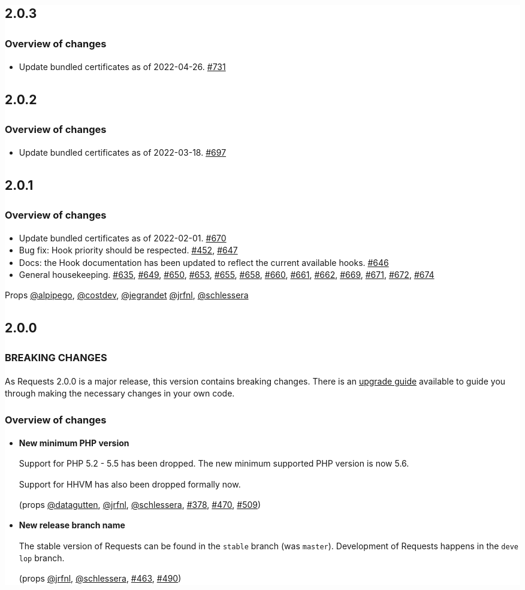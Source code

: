 [#763]: https://github.com/WordPress/Requests/pull/763

2.0.3
-----

### Overview of changes
- Update bundled certificates as of 2022-04-26. [#731]

[#731]: https://github.com/WordPress/Requests/pull/731

2.0.2
-----

### Overview of changes
- Update bundled certificates as of 2022-03-18. [#697]

[#697]: https://github.com/WordPress/Requests/pull/697

2.0.1
-----

### Overview of changes
- Update bundled certificates as of 2022-02-01. [#670]
- Bug fix: Hook priority should be respected. [#452], [#647]
- Docs: the Hook documentation has been updated to reflect the current available hooks. [#646]
- General housekeeping. [#635], [#649], [#650], [#653], [#655], [#658], [#660], [#661], [#662], [#669], [#671], [#672], [#674]

Props [@alpipego][gh-alpipego], [@costdev][gh-costdev], [@jegrandet][gh-jegrandet] [@jrfnl][gh-jrfnl], [@schlessera][gh-schlessera]

[#674]: https://github.com/WordPress/Requests/pull/674
[#672]: https://github.com/WordPress/Requests/pull/672
[#671]: https://github.com/WordPress/Requests/pull/671
[#670]: https://github.com/WordPress/Requests/pull/670
[#669]: https://github.com/WordPress/Requests/pull/669
[#662]: https://github.com/WordPress/Requests/pull/662
[#661]: https://github.com/WordPress/Requests/pull/661
[#660]: https://github.com/WordPress/Requests/pull/660
[#658]: https://github.com/WordPress/Requests/pull/658
[#655]: https://github.com/WordPress/Requests/pull/655
[#653]: https://github.com/WordPress/Requests/pull/653
[#650]: https://github.com/WordPress/Requests/pull/650
[#649]: https://github.com/WordPress/Requests/pull/649
[#647]: https://github.com/WordPress/Requests/pull/647
[#646]: https://github.com/WordPress/Requests/pull/646
[#635]: https://github.com/WordPress/Requests/issues/635
[#452]: https://github.com/WordPress/Requests/issues/452


2.0.0
-----

### BREAKING CHANGES

As Requests 2.0.0 is a major release, this version contains breaking changes. There is an [upgrade guide](https://requests.ryanmccue.info/docs/upgrading.html) available to guide you through making the necessary changes in your own code.

### Overview of changes

- **New minimum PHP version**

  Support for PHP 5.2 - 5.5 has been dropped. The new minimum supported PHP version is now 5.6.

  Support for HHVM has also been dropped formally now.

  (props [@datagutten][gh-datagutten], [@jrfnl][gh-jrfnl], [@schlessera][gh-schlessera], [#378][gh-378], [#470][gh-470], [#509][gh-509])

- **New release branch name**

  The stable version of Requests can be found in the `stable` branch (was `master`).
  Development of Requests happens in the `develop` branch.

  (props [@jrfnl][gh-jrfnl], [@schlessera][gh-schlessera], [#463][gh-463], [#490][gh-490])


[#839]: https://github.com/WordPress/Requests/pull/839
[#656]: https://github.com/WordPress/Requests/pull/656
[#657]: https://github.com/WordPress/Requests/pull/657
[#821]: https://github.com/WordPress/Requests/pull/821
[#823]: https://github.com/WordPress/Requests/pull/823
[#827]: https://github.com/WordPress/Requests/pull/827
[#809]: https://github.com/WordPress/Requests/pull/809
[#779]: https://github.com/WordPress/Requests/pull/779
[#785]: https://github.com/WordPress/Requests/pull/785
[#791]: https://github.com/WordPress/Requests/pull/791
[#769]: https://github.com/WordPress/Requests/pull/769
[gh-642]: https://github.com/WordPress/Requests/pull/642
[gh-640]: https://github.com/WordPress/Requests/pull/640
[gh-634]: https://github.com/WordPress/Requests/pull/634
[gh-632]: https://github.com/WordPress/Requests/pull/632
[gh-630]: https://github.com/WordPress/Requests/pull/630
[gh-629]: https://github.com/WordPress/Requests/pull/629
[gh-626]: https://github.com/WordPress/Requests/pull/626
[gh-625]: https://github.com/WordPress/Requests/pull/625
[gh-623]: https://github.com/WordPress/Requests/pull/623
[gh-622]: https://github.com/WordPress/Requests/pull/622
[gh-621]: https://github.com/WordPress/Requests/pull/621
[gh-620]: https://github.com/WordPress/Requests/pull/620
[gh-618]: https://github.com/WordPress/Requests/pull/618
[gh-617]: https://github.com/WordPress/Requests/pull/617
[gh-616]: https://github.com/WordPress/Requests/pull/616
[gh-615]: https://github.com/WordPress/Requests/pull/615
[gh-614]: https://github.com/WordPress/Requests/pull/614
[gh-613]: https://github.com/WordPress/Requests/pull/613
[gh-612]: https://github.com/WordPress/Requests/pull/612
[gh-611]: https://github.com/WordPress/Requests/pull/611
[gh-610]: https://github.com/WordPress/Requests/pull/610
[gh-609]: https://github.com/WordPress/Requests/pull/609
[gh-608]: https://github.com/WordPress/Requests/pull/608
[gh-607]: https://github.com/WordPress/Requests/pull/607
[gh-606]: https://github.com/WordPress/Requests/pull/606
[gh-605]: https://github.com/WordPress/Requests/pull/605
[gh-604]: https://github.com/WordPress/Requests/pull/604
[gh-603]: https://github.com/WordPress/Requests/pull/603
[gh-602]: https://github.com/WordPress/Requests/pull/602
[gh-601]: https://github.com/WordPress/Requests/pull/601
[gh-599]: https://github.com/WordPress/Requests/pull/599
[gh-595]: https://github.com/WordPress/Requests/pull/595
[gh-594]: https://github.com/WordPress/Requests/pull/594
[gh-593]: https://github.com/WordPress/Requests/issues/593
[gh-592]: https://github.com/WordPress/Requests/pull/592
[gh-591]: https://github.com/WordPress/Requests/pull/591
[gh-590]: https://github.com/WordPress/Requests/issues/590
[gh-588]: https://github.com/WordPress/Requests/pull/588
[gh-587]: https://github.com/WordPress/Requests/pull/587
[gh-586]: https://github.com/WordPress/Requests/pull/586
[gh-583]: https://github.com/WordPress/Requests/pull/583
[gh-581]: https://github.com/WordPress/Requests/pull/581
[gh-579]: https://github.com/WordPress/Requests/pull/579
[gh-578]: https://github.com/WordPress/Requests/pull/578
[gh-577]: https://github.com/WordPress/Requests/pull/577
[gh-575]: https://github.com/WordPress/Requests/pull/575
[gh-574]: https://github.com/WordPress/Requests/pull/574
[gh-573]: https://github.com/WordPress/Requests/pull/573
[gh-572]: https://github.com/WordPress/Requests/pull/572
[gh-571]: https://github.com/WordPress/Requests/pull/571
[gh-569]: https://github.com/WordPress/Requests/pull/569
[gh-566]: https://github.com/WordPress/Requests/pull/566
[gh-563]: https://github.com/WordPress/Requests/pull/563
[gh-562]: https://github.com/WordPress/Requests/pull/562
[gh-561]: https://github.com/WordPress/Requests/pull/561
[gh-560]: https://github.com/WordPress/Requests/pull/560
[gh-559]: https://github.com/WordPress/Requests/pull/559
[gh-558]: https://github.com/WordPress/Requests/pull/558
[gh-557]: https://github.com/WordPress/Requests/pull/557
[gh-556]: https://github.com/WordPress/Requests/pull/556
[gh-555]: https://github.com/WordPress/Requests/pull/555
[gh-554]: https://github.com/WordPress/Requests/pull/554
[gh-553]: https://github.com/WordPress/Requests/pull/553
[gh-552]: https://github.com/WordPress/Requests/pull/552
[gh-551]: https://github.com/WordPress/Requests/pull/551
[gh-550]: https://github.com/WordPress/Requests/pull/550
[gh-549]: https://github.com/WordPress/Requests/pull/549
[gh-548]: https://github.com/WordPress/Requests/pull/548
[gh-547]: https://github.com/WordPress/Requests/pull/547
[gh-545]: https://github.com/WordPress/Requests/pull/545
[gh-544]: https://github.com/WordPress/Requests/pull/544
[gh-543]: https://github.com/WordPress/Requests/pull/543
[gh-542]: https://github.com/WordPress/Requests/pull/542
[gh-541]: https://github.com/WordPress/Requests/pull/541
[gh-540]: https://github.com/WordPress/Requests/pull/540
[gh-539]: https://github.com/WordPress/Requests/pull/539
[gh-538]: https://github.com/WordPress/Requests/pull/538
[gh-537]: https://github.com/WordPress/Requests/pull/537
[gh-536]: https://github.com/WordPress/Requests/pull/536
[gh-535]: https://github.com/WordPress/Requests/pull/535
[gh-534]: https://github.com/WordPress/Requests/pull/534
[gh-533]: https://github.com/WordPress/Requests/issues/533
[gh-532]: https://github.com/WordPress/Requests/pull/532
[gh-531]: https://github.com/WordPress/Requests/pull/531
[gh-528]: https://github.com/WordPress/Requests/pull/528
[gh-526]: https://github.com/WordPress/Requests/pull/526
[gh-525]: https://github.com/WordPress/Requests/pull/525
[gh-524]: https://github.com/WordPress/Requests/pull/524
[gh-523]: https://github.com/WordPress/Requests/pull/523
[gh-522]: https://github.com/WordPress/Requests/pull/522
[gh-521]: https://github.com/WordPress/Requests/pull/521
[gh-520]: https://github.com/WordPress/Requests/pull/520
[gh-519]: https://github.com/WordPress/Requests/pull/519
[gh-517]: https://github.com/WordPress/Requests/pull/517
[gh-516]: https://github.com/WordPress/Requests/pull/516
[gh-515]: https://github.com/WordPress/Requests/issues/515
[gh-514]: https://github.com/WordPress/Requests/issues/514
[gh-513]: https://github.com/WordPress/Requests/issues/513
[gh-512]: https://github.com/WordPress/Requests/issues/512
[gh-511]: https://github.com/WordPress/Requests/pull/511
[gh-510]: https://github.com/WordPress/Requests/pull/510
[gh-509]: https://github.com/WordPress/Requests/pull/509
[gh-508]: https://github.com/WordPress/Requests/pull/508
[gh-506]: https://github.com/WordPress/Requests/pull/506
[gh-505]: https://github.com/WordPress/Requests/pull/505
[gh-504]: https://github.com/WordPress/Requests/pull/504
[gh-503]: https://github.com/WordPress/Requests/pull/503
[gh-501]: https://github.com/WordPress/Requests/pull/501
[gh-500]: https://github.com/WordPress/Requests/pull/500
[gh-499]: https://github.com/WordPress/Requests/pull/499
[gh-498]: https://github.com/WordPress/Requests/issues/498
[gh-498]: https://github.com/WordPress/Requests/issues/495
[gh-492]: https://github.com/WordPress/Requests/pull/492
[gh-491]: https://github.com/WordPress/Requests/pull/491
[gh-490]: https://github.com/WordPress/Requests/pull/490
[gh-489]: https://github.com/WordPress/Requests/pull/489
[gh-488]: https://github.com/WordPress/Requests/pull/488
[gh-480]: https://github.com/WordPress/Requests/issues/480
[gh-476]: https://github.com/WordPress/Requests/issues/476
[gh-472]: https://github.com/WordPress/Requests/issues/472
[gh-470]: https://github.com/WordPress/Requests/pull/470
[gh-466]: https://github.com/WordPress/Requests/issues/466
[gh-463]: https://github.com/WordPress/Requests/issues/463
[gh-460]: https://github.com/WordPress/Requests/issues/460
[gh-459]: https://github.com/WordPress/Requests/issues/459
[gh-447]: https://github.com/WordPress/Requests/pull/447
[gh-446]: https://github.com/WordPress/Requests/pull/446
[gh-444]: https://github.com/WordPress/Requests/pull/444
[gh-379]: https://github.com/WordPress/Requests/pull/379
[gh-378]: https://github.com/WordPress/Requests/issues/378
[gh-309]: https://github.com/WordPress/Requests/pull/309
[gh-301]: https://github.com/WordPress/Requests/issues/301
[gh-251]: https://github.com/WordPress/Requests/pull/251
[gh-250]: https://github.com/WordPress/Requests/issues/250
[gh-214]: https://github.com/WordPress/Requests/pull/214
[gh-167]: https://github.com/WordPress/Requests/issues/167
[gh-477]: https://github.com/WordPress/Requests/issues/477
[gh-478]: https://github.com/WordPress/Requests/issues/478
[gh-479]: https://github.com/WordPress/Requests/issues/479
[gh-481]: https://github.com/WordPress/Requests/issues/481
[gh-482]: https://github.com/WordPress/Requests/issues/482
[gh-483]: https://github.com/WordPress/Requests/issues/483
[gh-484]: https://github.com/WordPress/Requests/issues/484
[gh-485]: https://github.com/WordPress/Requests/issues/485
[gh-194]: https://github.com/WordPress/Requests/issues/194
[gh-238]: https://github.com/WordPress/Requests/issues/238
[gh-248]: https://github.com/WordPress/Requests/issues/248
[gh-249]: https://github.com/WordPress/Requests/issues/249
[gh-263]: https://github.com/WordPress/Requests/issues/263
[gh-280]: https://github.com/WordPress/Requests/issues/280
[gh-296]: https://github.com/WordPress/Requests/issues/296
[gh-298]: https://github.com/WordPress/Requests/issues/298
[gh-302]: https://github.com/WordPress/Requests/issues/302
[gh-303]: https://github.com/WordPress/Requests/issues/303
[gh-310]: https://github.com/WordPress/Requests/issues/310
[gh-311]: https://github.com/WordPress/Requests/issues/311
[gh-318]: https://github.com/WordPress/Requests/issues/318
[gh-328]: https://github.com/WordPress/Requests/issues/328
[gh-334]: https://github.com/WordPress/Requests/issues/334
[gh-335]: https://github.com/WordPress/Requests/issues/335
[gh-339]: https://github.com/WordPress/Requests/issues/339
[gh-345]: https://github.com/WordPress/Requests/issues/345
[gh-346]: https://github.com/WordPress/Requests/issues/346
[gh-351]: https://github.com/WordPress/Requests/issues/351
[gh-352]: https://github.com/WordPress/Requests/issues/352
[gh-353]: https://github.com/WordPress/Requests/issues/353
[gh-354]: https://github.com/WordPress/Requests/issues/354
[gh-355]: https://github.com/WordPress/Requests/issues/355
[gh-356]: https://github.com/WordPress/Requests/issues/356
[gh-358]: https://github.com/WordPress/Requests/issues/358
[gh-359]: https://github.com/WordPress/Requests/issues/359
[gh-360]: https://github.com/WordPress/Requests/issues/360
[gh-361]: https://github.com/WordPress/Requests/issues/361
[gh-362]: https://github.com/WordPress/Requests/issues/362
[gh-363]: https://github.com/WordPress/Requests/issues/363
[gh-364]: https://github.com/WordPress/Requests/issues/364
[gh-366]: https://github.com/WordPress/Requests/issues/366
[gh-367]: https://github.com/WordPress/Requests/issues/367
[gh-367]: https://github.com/WordPress/Requests/issues/367
[gh-368]: https://github.com/WordPress/Requests/issues/368
[gh-370]: https://github.com/WordPress/Requests/issues/370
[gh-385]: https://github.com/WordPress/Requests/issues/385
[gh-386]: https://github.com/WordPress/Requests/issues/386
[gh-387]: https://github.com/WordPress/Requests/issues/387
[gh-388]: https://github.com/WordPress/Requests/issues/388
[gh-396]: https://github.com/WordPress/Requests/issues/396
[gh-397]: https://github.com/WordPress/Requests/issues/397
[gh-398]: https://github.com/WordPress/Requests/issues/398
[gh-399]: https://github.com/WordPress/Requests/issues/399
[gh-400]: https://github.com/WordPress/Requests/issues/400
[gh-401]: https://github.com/WordPress/Requests/issues/401
[gh-402]: https://github.com/WordPress/Requests/issues/402
[gh-403]: https://github.com/WordPress/Requests/issues/403
[gh-404]: https://github.com/WordPress/Requests/issues/404
[gh-405]: https://github.com/WordPress/Requests/issues/405
[gh-406]: https://github.com/WordPress/Requests/issues/406
[gh-408]: https://github.com/WordPress/Requests/issues/408
[gh-409]: https://github.com/WordPress/Requests/issues/409
[gh-410]: https://github.com/WordPress/Requests/issues/410
[gh-411]: https://github.com/WordPress/Requests/issues/411
[gh-412]: https://github.com/WordPress/Requests/issues/412
[gh-413]: https://github.com/WordPress/Requests/issues/413
[gh-414]: https://github.com/WordPress/Requests/issues/414
[gh-415]: https://github.com/WordPress/Requests/issues/415
[gh-416]: https://github.com/WordPress/Requests/issues/416
[gh-417]: https://github.com/WordPress/Requests/issues/417
[gh-421]: https://github.com/WordPress/Requests/issues/421
[gh-422]: https://github.com/WordPress/Requests/issues/422
[gh-423]: https://github.com/WordPress/Requests/issues/423
[gh-424]: https://github.com/WordPress/Requests/issues/424
[gh-425]: https://github.com/WordPress/Requests/issues/425
[gh-426]: https://github.com/WordPress/Requests/issues/426
[gh-428]: https://github.com/WordPress/Requests/issues/428
[gh-434]: https://github.com/WordPress/Requests/issues/434
[gh-436]: https://github.com/WordPress/Requests/issues/436
[gh-439]: https://github.com/WordPress/Requests/issues/439
[gh-440]: https://github.com/WordPress/Requests/issues/440
[gh-441]: https://github.com/WordPress/Requests/issues/441
[gh-443]: https://github.com/WordPress/Requests/issues/443
[gh-445]: https://github.com/WordPress/Requests/issues/445
[gh-448]: https://github.com/WordPress/Requests/issues/448
[gh-451]: https://github.com/WordPress/Requests/issues/451
[gh-453]: https://github.com/WordPress/Requests/issues/453
[gh-454]: https://github.com/WordPress/Requests/issues/454
[gh-456]: https://github.com/WordPress/Requests/issues/456
[gh-457]: https://github.com/WordPress/Requests/issues/457
[gh-458]: https://github.com/WordPress/Requests/issues/458
[gh-461]: https://github.com/WordPress/Requests/issues/461
[gh-462]: https://github.com/WordPress/Requests/issues/462
[gh-464]: https://github.com/WordPress/Requests/issues/464
[gh-465]: https://github.com/WordPress/Requests/issues/465
[gh-467]: https://github.com/WordPress/Requests/issues/467
[gh-468]: https://github.com/WordPress/Requests/issues/468
[gh-469]: https://github.com/WordPress/Requests/issues/469
[gh-471]: https://github.com/WordPress/Requests/issues/471
[gh-3]: https://github.com/WordPress/Requests/issues/3
[gh-75]: https://github.com/WordPress/Requests/issues/75
[gh-86]: https://github.com/WordPress/Requests/issues/86
[gh-92]: https://github.com/WordPress/Requests/issues/92
[gh-97]: https://github.com/WordPress/Requests/issues/97
[gh-99]: https://github.com/WordPress/Requests/issues/99
[gh-101]: https://github.com/WordPress/Requests/issues/101
[gh-103]: https://github.com/WordPress/Requests/issues/103
[gh-104]: https://github.com/WordPress/Requests/issues/104
[gh-106]: https://github.com/WordPress/Requests/issues/106
[gh-107]: https://github.com/WordPress/Requests/issues/107
[gh-112]: https://github.com/WordPress/Requests/issues/112
[gh-113]: https://github.com/WordPress/Requests/issues/113
[gh-120]: https://github.com/WordPress/Requests/issues/120
[gh-124]: https://github.com/WordPress/Requests/issues/124
[gh-128]: https://github.com/WordPress/Requests/issues/128
[gh-130]: https://github.com/WordPress/Requests/issues/130
[gh-132]: https://github.com/WordPress/Requests/issues/132
[gh-136]: https://github.com/WordPress/Requests/issues/136
[gh-148]: https://github.com/WordPress/Requests/issues/148
[gh-150]: https://github.com/WordPress/Requests/issues/150
[gh-156]: https://github.com/WordPress/Requests/issues/156
[gh-158]: https://github.com/WordPress/Requests/issues/158
[gh-162]: https://github.com/WordPress/Requests/issues/162
[gh-164]: https://github.com/WordPress/Requests/issues/164
[gh-170]: https://github.com/WordPress/Requests/issues/170
[gh-172]: https://github.com/WordPress/Requests/issues/172
[gh-174]: https://github.com/WordPress/Requests/issues/174
[gh-176]: https://github.com/WordPress/Requests/issues/176
[gh-177]: https://github.com/WordPress/Requests/issues/177
[gh-179]: https://github.com/WordPress/Requests/issues/179
[gh-180]: https://github.com/WordPress/Requests/issues/180
[gh-181]: https://github.com/WordPress/Requests/issues/181
[gh-183]: https://github.com/WordPress/Requests/issues/183
[gh-184]: https://github.com/WordPress/Requests/issues/184
[gh-185]: https://github.com/WordPress/Requests/issues/185
[gh-186]: https://github.com/WordPress/Requests/issues/186
[gh-187]: https://github.com/WordPress/Requests/issues/187
[gh-188]: https://github.com/WordPress/Requests/issues/188
[gh-194]: https://github.com/WordPress/Requests/issues/194
[gh-196]: https://github.com/WordPress/Requests/issues/196
[gh-200]: https://github.com/WordPress/Requests/issues/200
[gh-202]: https://github.com/WordPress/Requests/issues/202
[gh-203]: https://github.com/WordPress/Requests/issues/203
[gh-205]: https://github.com/WordPress/Requests/issues/205
[gh-206]: https://github.com/WordPress/Requests/issues/206
[gh-207]: https://github.com/WordPress/Requests/issues/207
[gh-210]: https://github.com/WordPress/Requests/issues/210
[gh-211]: https://github.com/WordPress/Requests/issues/211
[gh-215]: https://github.com/WordPress/Requests/issues/215
[gh-216]: https://github.com/WordPress/Requests/issues/216
[gh-217]: https://github.com/WordPress/Requests/issues/217
[gh-219]: https://github.com/WordPress/Requests/issues/219
[gh-223]: https://github.com/WordPress/Requests/issues/223
[gh-224]: https://github.com/WordPress/Requests/issues/224
[gh-227]: https://github.com/WordPress/Requests/issues/227
[gh-230]: https://github.com/WordPress/Requests/issues/230
[gh-236]: https://github.com/WordPress/Requests/issues/236
[gh-237]: https://github.com/WordPress/Requests/issues/237
[gh-238]: https://github.com/WordPress/Requests/issues/238
[gh-239]: https://github.com/WordPress/Requests/issues/239
[gh-240]: https://github.com/WordPress/Requests/issues/240
[docs/proxy]: https://requests.ryanmccue.info/docs/proxy.html
[docs/usage-advanced]: https://requests.ryanmccue.info/docs/usage-advanced.html
[#1]: https://github.com/WordPress/Requests/issues/1
[#2]: https://github.com/WordPress/Requests/issues/2
[#3]: https://github.com/WordPress/Requests/issues/3
[#6]: https://github.com/WordPress/Requests/issues/6
[#9]: https://github.com/WordPress/Requests/issues/9
[#23]: https://github.com/WordPress/Requests/issues/23
[#62]: https://github.com/WordPress/Requests/issues/62
[#63]: https://github.com/WordPress/Requests/issues/63
[#64]: https://github.com/WordPress/Requests/issues/64
[#70]: https://github.com/WordPress/Requests/issues/70
[gh-aaronjorbin]: https://github.com/aaronjorbin
[gh-adri]: https://github.com/adri
[gh-alpipego]: https://github.com/alpipego/
[gh-amandato]: https://github.com/amandato
[gh-beutnagel]: https://github.com/beutnagel
[gh-carlalexander]: https://github.com/carlalexander
[gh-catharsisjelly]: https://github.com/catharsisjelly
[gh-ccrims0n]: https://github.com/ccrims0n
[gh-costdev]: https://github.com/costdev
[gh-datagutten]: https://github.com/datagutten
[gh-dustinrue]: https://github.com/dustinrue
[gh-dd32]: https://github.com/dd32
[gh-desrosj]: https://github.com/desrosj
[gh-gstrauss]: https://github.com/gstrauss
[gh-ifwe]: https://github.com/ifwe
[gh-imsaintx]: https://github.com/imsaintx
[gh-jegrandet]: https://github.com/jegrandet
[gh-JustinyAhin]: https://github.com/JustinyAhin
[gh-jrfnl]: https://github.com/jrfnl
[gh-KasperFranz]: https://github.com/KasperFranz
[gh-kwuerl]: https://github.com/kwuerl
[gh-laszlof]: https://github.com/laszlof
[gh-laurentmartelli]: https://github.com/laurentmartelli
[gh-mbabker]: https://github.com/mbabker
[gh-mircobabini]: https://github.com/mircobabini
[gh-mishan]: https://github.com/mishan
[gh-ntwb]: https://github.com/ntwb
[gh-ocean90]: https://github.com/ocean90
[gh-orlitzky]: https://github.com/orlitzky
[gh-ozh]: https://github.com/ozh
[gh-patmead]: https://github.com/patmead
[gh-peterwilsoncc]: https://github.com/peterwilsoncc
[gh-qibinghua]: https://github.com/qibinghua
[gh-remik]: https://github.com/remik
[gh-rmccue]: https://github.com/rmccue
[gh-royopa]: https://github.com/royopa
[gh-schlessera]: https://github.com/schlessera
[gh-SergeyBiryukov]: https://github.com/SergeyBiryukov
[gh-SlikNL]: https://github.com/SlikNL
[gh-soulseekah]: https://github.com/soulseekah
[gh-staabm]: https://github.com/staabm
[gh-stephenharris]: https://github.com/stephenharris
[gh-szepeviktor]: https://github.com/szepeviktor
[gh-TimothyBJacobs]: https://github.com/TimothyBJacobs
[gh-tnorthcutt]: https://github.com/tnorthcutt
[gh-todeveni]: https://github.com/todeveni
[gh-tomsommer]: https://github.com/tomsommer
[gh-tonebender]: https://github.com/tonebender
[gh-twdnhfr]: https://github.com/twdnhfr
[gh-TysonAndre]: https://github.com/TysonAndre
[gh-whyisjake]: https://github.com/whyisjake
[gh-wojsmol]: https://github.com/wojsmol
[gh-xknown]: https://github.com/xknown
[gh-Zegnat]: https://github.com/Zegnat
[gh-ZsgsDesign]: https://github.com/ZsgsDesign